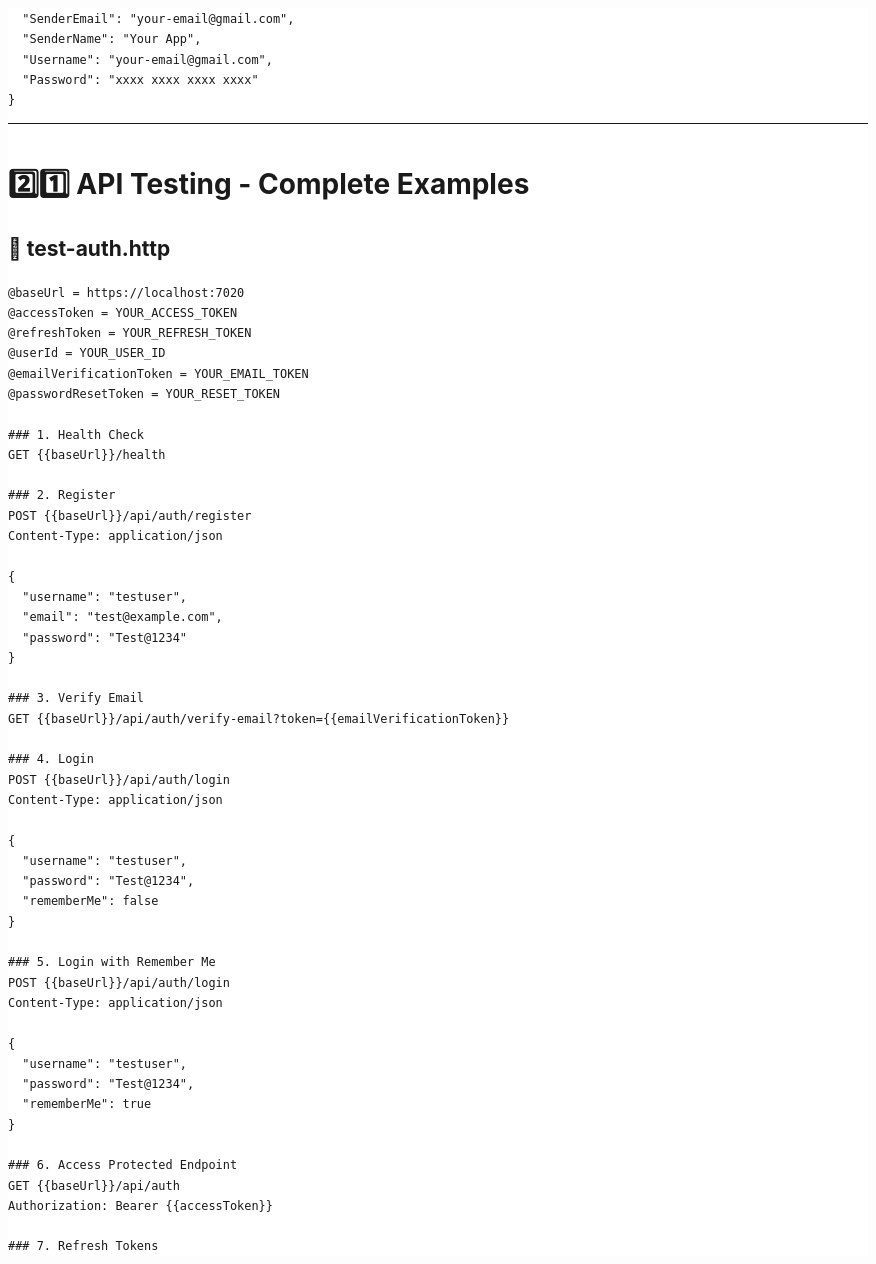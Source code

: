 ```
  "SenderEmail": "your-email@gmail.com",
  "SenderName": "Your App",
  "Username": "your-email@gmail.com",
  "Password": "xxxx xxxx xxxx xxxx"
}
```

---

# 2️⃣1️⃣ API Testing - Complete Examples

## 🧪 test-auth.http

```http
@baseUrl = https://localhost:7020
@accessToken = YOUR_ACCESS_TOKEN
@refreshToken = YOUR_REFRESH_TOKEN
@userId = YOUR_USER_ID
@emailVerificationToken = YOUR_EMAIL_TOKEN
@passwordResetToken = YOUR_RESET_TOKEN

### 1. Health Check
GET {{baseUrl}}/health

### 2. Register
POST {{baseUrl}}/api/auth/register
Content-Type: application/json

{
  "username": "testuser",
  "email": "test@example.com",
  "password": "Test@1234"
}

### 3. Verify Email
GET {{baseUrl}}/api/auth/verify-email?token={{emailVerificationToken}}

### 4. Login
POST {{baseUrl}}/api/auth/login
Content-Type: application/json

{
  "username": "testuser",
  "password": "Test@1234",
  "rememberMe": false
}

### 5. Login with Remember Me
POST {{baseUrl}}/api/auth/login
Content-Type: application/json

{
  "username": "testuser",
  "password": "Test@1234",
  "rememberMe": true
}

### 6. Access Protected Endpoint
GET {{baseUrl}}/api/auth
Authorization: Bearer {{accessToken}}

### 7. Refresh Tokens
```